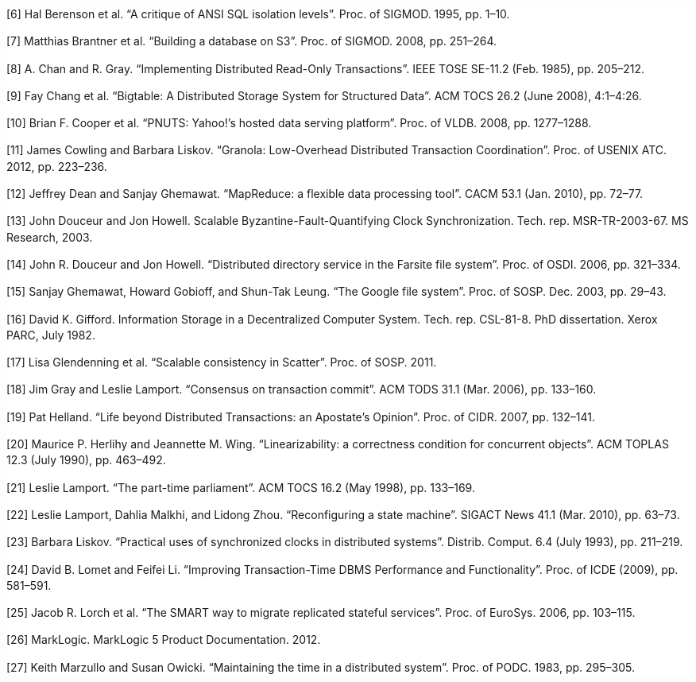 [6] Hal Berenson et al. “A critique of ANSI SQL isolation levels”. Proc. of SIGMOD. 1995, pp. 1–10.

[7] Matthias Brantner et al. “Building a database on S3”. Proc. of SIGMOD. 2008, pp. 251–264.

[8] A. Chan and R. Gray. “Implementing Distributed Read-Only Transactions”. IEEE TOSE SE-11.2 (Feb. 1985), pp. 205–212.

[9] Fay Chang et al. “Bigtable: A Distributed Storage System for Structured Data”. ACM TOCS 26.2 (June 2008), 4:1–4:26.

[10] Brian F. Cooper et al. “PNUTS: Yahoo!’s hosted data serving platform”. Proc. of VLDB. 2008, pp. 1277–1288.

[11] James Cowling and Barbara Liskov. “Granola: Low-Overhead Distributed Transaction Coordination”. Proc. of USENIX ATC. 2012, pp. 223–236.

[12] Jeffrey Dean and Sanjay Ghemawat. “MapReduce: a flexible data processing tool”. CACM 53.1 (Jan. 2010), pp. 72–77.

[13] John Douceur and Jon Howell. Scalable Byzantine-Fault-Quantifying Clock Synchronization. Tech. rep. MSR-TR-2003-67. MS Research, 2003.

[14] John R. Douceur and Jon Howell. “Distributed directory service in the Farsite file system”. Proc. of OSDI. 2006, pp. 321–334.

[15] Sanjay Ghemawat, Howard Gobioff, and Shun-Tak Leung. “The Google file system”. Proc. of SOSP. Dec. 2003, pp. 29–43.

[16] David K. Gifford. Information Storage in a Decentralized Computer System. Tech. rep. CSL-81-8. PhD dissertation. Xerox PARC, July 1982.

[17] Lisa Glendenning et al. “Scalable consistency in Scatter”. Proc. of SOSP. 2011.

[18] Jim Gray and Leslie Lamport. “Consensus on transaction commit”. ACM TODS 31.1 (Mar. 2006), pp. 133–160.

[19] Pat Helland. “Life beyond Distributed Transactions: an Apostate’s Opinion”. Proc. of CIDR. 2007, pp. 132–141.

[20] Maurice P. Herlihy and Jeannette M. Wing. “Linearizability: a correctness condition for concurrent objects”. ACM TOPLAS 12.3 (July 1990), pp. 463–492.

[21] Leslie Lamport. “The part-time parliament”. ACM TOCS 16.2 (May 1998), pp. 133–169.

[22] Leslie Lamport, Dahlia Malkhi, and Lidong Zhou. “Reconfiguring a state machine”. SIGACT News 41.1 (Mar. 2010), pp. 63–73.

[23] Barbara Liskov. “Practical uses of synchronized clocks in distributed systems”. Distrib. Comput. 6.4 (July 1993), pp. 211–219.

[24] David B. Lomet and Feifei Li. “Improving Transaction-Time DBMS Performance and Functionality”. Proc. of ICDE (2009), pp. 581–591.

[25] Jacob R. Lorch et al. “The SMART way to migrate replicated stateful services”. Proc. of EuroSys. 2006, pp. 103–115.

[26] MarkLogic. MarkLogic 5 Product Documentation. 2012.

[27] Keith Marzullo and Susan Owicki. “Maintaining the time in a distributed system”. Proc. of PODC. 1983, pp. 295–305.
